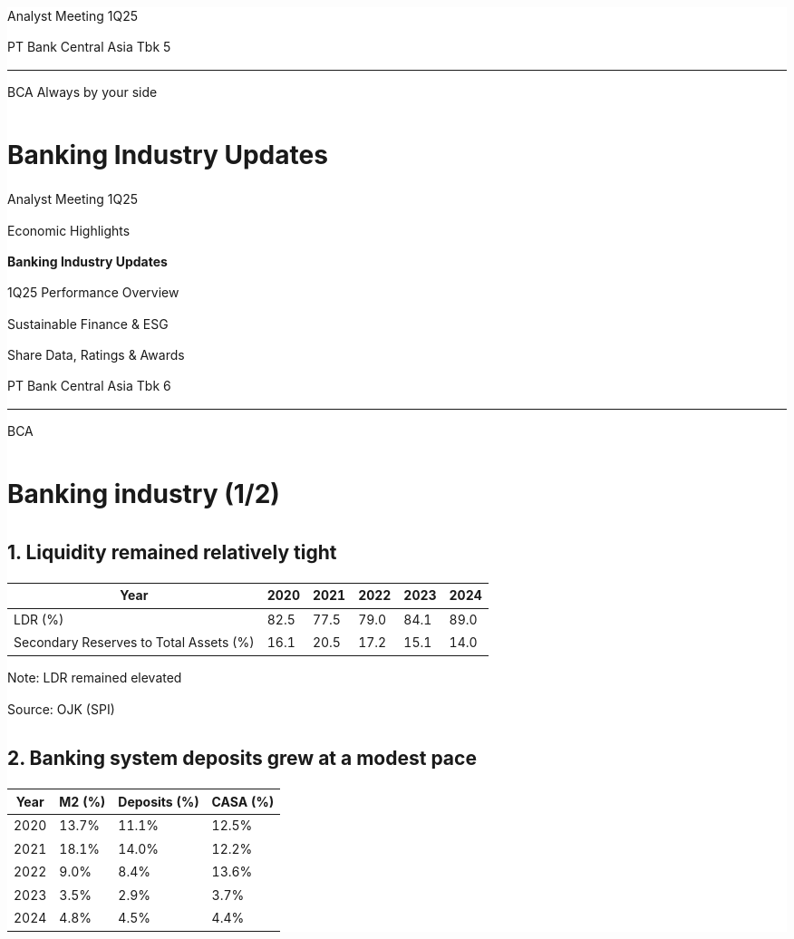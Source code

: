 Analyst Meeting 1Q25

PT Bank Central Asia Tbk 5

---

BCA
Always by your side

# Banking Industry Updates

Analyst Meeting 1Q25

Economic Highlights

**Banking Industry Updates**

1Q25 Performance Overview

Sustainable Finance & ESG

Share Data, Ratings & Awards

PT Bank Central Asia Tbk 6

---

BCA

# Banking industry (1/2)

## 1. Liquidity remained relatively tight

| Year                                   | 2020 | 2021 | 2022 | 2023 | 2024 |
| -------------------------------------- | ---- | ---- | ---- | ---- | ---- |
| LDR (%)                                | 82.5 | 77.5 | 79.0 | 84.1 | 89.0 |
| Secondary Reserves to Total Assets (%) | 16.1 | 20.5 | 17.2 | 15.1 | 14.0 |

Note: LDR remained elevated

Source: OJK (SPI)

## 2. Banking system deposits grew at a modest pace

| Year | M2 (%) | Deposits (%) | CASA (%) |
|------|--------|--------------|----------|
| 2020 | 13.7%  | 11.1%        | 12.5%    |
| 2021 | 18.1%  | 14.0%        | 12.2%    |
| 2022 | 9.0%   | 8.4%         | 13.6%    |
| 2023 | 3.5%   | 2.9%         | 3.7%     |
| 2024 | 4.8%   | 4.5%         | 4.4%     |
